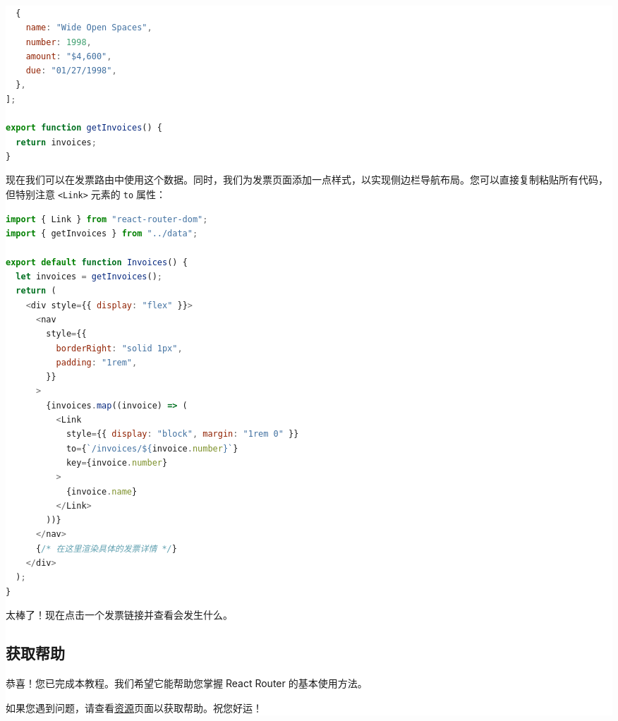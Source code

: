 ```js filename=src/data.js
  {
    name: "Wide Open Spaces",
    number: 1998,
    amount: "$4,600",
    due: "01/27/1998",
  },
];

export function getInvoices() {
  return invoices;
}
```

现在我们可以在发票路由中使用这个数据。同时，我们为发票页面添加一点样式，以实现侧边栏导航布局。您可以直接复制粘贴所有代码，但特别注意 `<Link>` 元素的 `to` 属性：

```js lines=[17] filename=src/routes/invoices.jsx
import { Link } from "react-router-dom";
import { getInvoices } from "../data";

export default function Invoices() {
  let invoices = getInvoices();
  return (
    <div style={{ display: "flex" }}>
      <nav
        style={{
          borderRight: "solid 1px",
          padding: "1rem",
        }}
      >
        {invoices.map((invoice) => (
          <Link
            style={{ display: "block", margin: "1rem 0" }}
            to={`/invoices/${invoice.number}`}
            key={invoice.number}
          >
            {invoice.name}
          </Link>
        ))}
      </nav>
      {/* 在这里渲染具体的发票详情 */}
    </div>
  );
}
```

太棒了！现在点击一个发票链接并查看会发生什么。

## 获取帮助

恭喜！您已完成本教程。我们希望它能帮助您掌握 React Router 的基本使用方法。

如果您遇到问题，请查看[资源](/resources)页面以获取帮助。祝您好运！


[stackblitz-app]: https://stackblitz.com/edit/github-agqlf5?file=src/App.jsx
[stackblitz-template]: https://stackblitz.com/github/remix-run/react-router/tree/main/tutorial?file=src/App.jsx
[reactjs-getting-started]: https://reactjs.org/docs/getting-started.html
[cra]: https://create-react-app.dev/
[vite]: https://vitejs.dev/guide/#scaffolding-your-first-vite-project
[remix]: https://remix.run